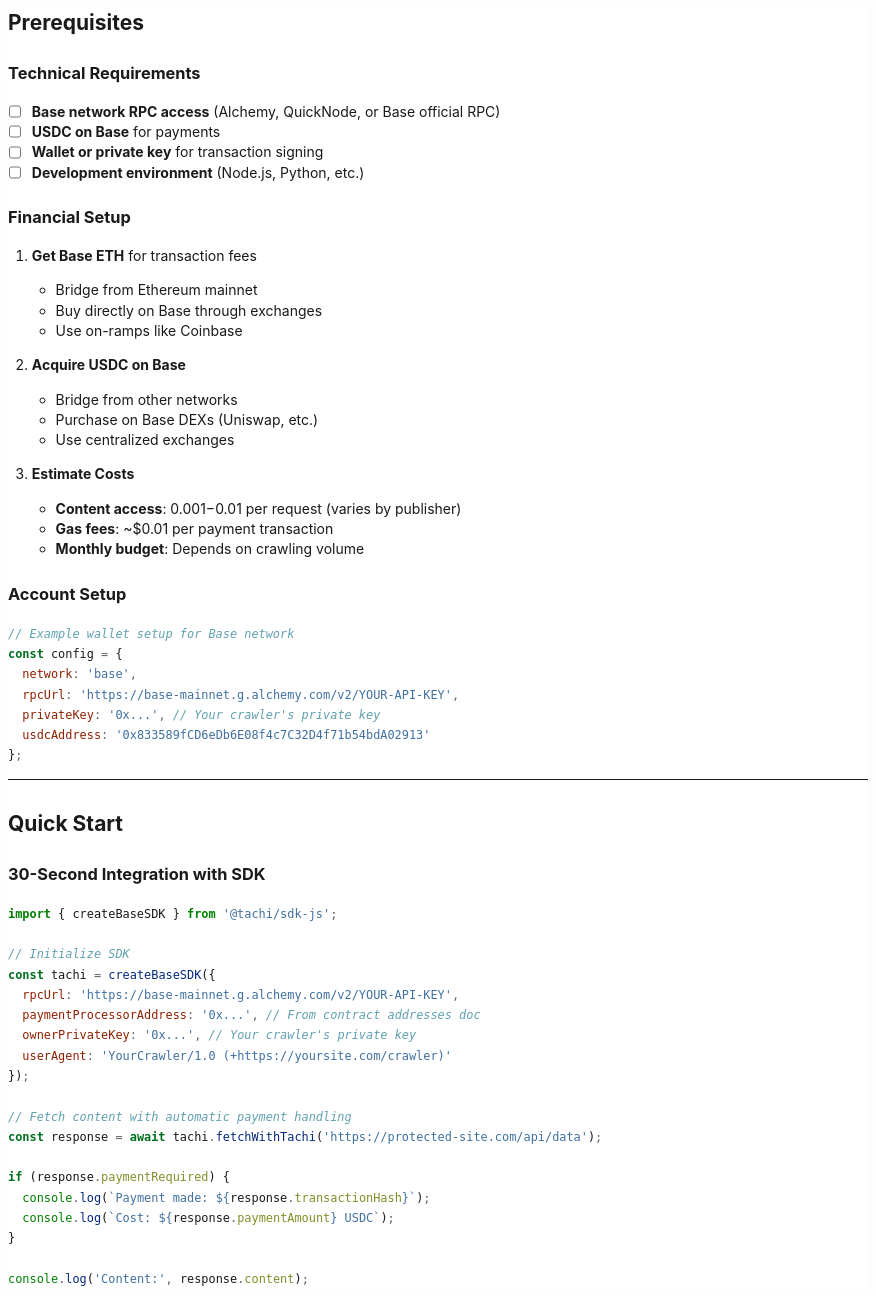
## Prerequisites

### Technical Requirements

- [ ] **Base network RPC access** (Alchemy, QuickNode, or Base official RPC)
- [ ] **USDC on Base** for payments
- [ ] **Wallet or private key** for transaction signing
- [ ] **Development environment** (Node.js, Python, etc.)

### Financial Setup

1. **Get Base ETH** for transaction fees
   - Bridge from Ethereum mainnet
   - Buy directly on Base through exchanges
   - Use on-ramps like Coinbase

2. **Acquire USDC on Base**
   - Bridge from other networks
   - Purchase on Base DEXs (Uniswap, etc.)
   - Use centralized exchanges

3. **Estimate Costs**
   - **Content access**: $0.001-$0.01 per request (varies by publisher)
   - **Gas fees**: ~$0.01 per payment transaction
   - **Monthly budget**: Depends on crawling volume

### Account Setup

```javascript
// Example wallet setup for Base network
const config = {
  network: 'base',
  rpcUrl: 'https://base-mainnet.g.alchemy.com/v2/YOUR-API-KEY',
  privateKey: '0x...', // Your crawler's private key
  usdcAddress: '0x833589fCD6eDb6E08f4c7C32D4f71b54bdA02913'
};
```

---

## Quick Start

### 30-Second Integration with SDK

```javascript
import { createBaseSDK } from '@tachi/sdk-js';

// Initialize SDK
const tachi = createBaseSDK({
  rpcUrl: 'https://base-mainnet.g.alchemy.com/v2/YOUR-API-KEY',
  paymentProcessorAddress: '0x...', // From contract addresses doc
  ownerPrivateKey: '0x...', // Your crawler's private key
  userAgent: 'YourCrawler/1.0 (+https://yoursite.com/crawler)'
});

// Fetch content with automatic payment handling
const response = await tachi.fetchWithTachi('https://protected-site.com/api/data');

if (response.paymentRequired) {
  console.log(`Payment made: ${response.transactionHash}`);
  console.log(`Cost: ${response.paymentAmount} USDC`);
}

console.log('Content:', response.content);
```